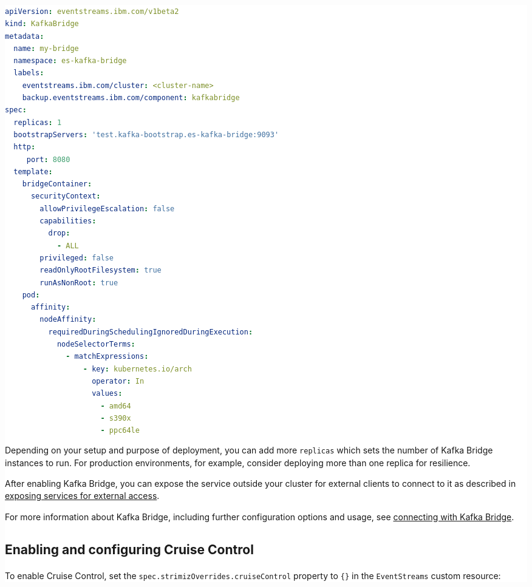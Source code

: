 ```yaml
apiVersion: eventstreams.ibm.com/v1beta2
kind: KafkaBridge
metadata:
  name: my-bridge
  namespace: es-kafka-bridge
  labels:
    eventstreams.ibm.com/cluster: <cluster-name>
    backup.eventstreams.ibm.com/component: kafkabridge
spec:
  replicas: 1
  bootstrapServers: 'test.kafka-bootstrap.es-kafka-bridge:9093'
  http:
     port: 8080
  template:
    bridgeContainer:
      securityContext:
        allowPrivilegeEscalation: false
        capabilities:
          drop:
            - ALL
        privileged: false
        readOnlyRootFilesystem: true
        runAsNonRoot: true
    pod:
      affinity:
        nodeAffinity:
          requiredDuringSchedulingIgnoredDuringExecution:
            nodeSelectorTerms:
              - matchExpressions:
                  - key: kubernetes.io/arch
                    operator: In
                    values:
                      - amd64
                      - s390x
                      - ppc64le
```

Depending on your setup and purpose of deployment, you can add more `replicas` which sets the number of Kafka Bridge instances to run. For production environments, for example, consider deploying more than one replica for resilience.

After enabling Kafka Bridge, you can expose the service outside your cluster for external clients to connect to it as described in [exposing services for external access](../../connecting/expose-service/).

For more information about Kafka Bridge, including further configuration options and usage, see [connecting with Kafka Bridge](../../connecting/kafka-bridge/).

## Enabling and configuring Cruise Control

To enable Cruise Control, set the `spec.strimizOverrides.cruiseControl` property to `{}` in the `EventStreams` custom resource:
